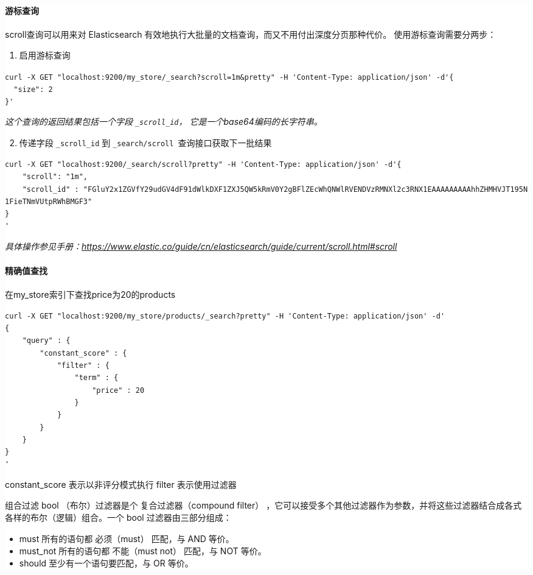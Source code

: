 #### 游标查询 
scroll查询可以用来对 Elasticsearch 有效地执行大批量的文档查询，而又不用付出深度分页那种代价。
使用游标查询需要分两步：
1. 启用游标查询
```
curl -X GET "localhost:9200/my_store/_search?scroll=1m&pretty" -H 'Content-Type: application/json' -d'{
  "size": 2
}'
```
*这个查询的返回结果包括一个字段 `_scroll_id`， 它是一个base64编码的长字符串。*

2. 传递字段 `_scroll_id` 到 `_search/scroll `查询接口获取下一批结果
```
curl -X GET "localhost:9200/_search/scroll?pretty" -H 'Content-Type: application/json' -d'{
    "scroll": "1m",
    "scroll_id" : "FGluY2x1ZGVfY29udGV4dF91dWlkDXF1ZXJ5QW5kRmV0Y2gBFlZEcWhQNWlRVENDVzRMNXl2c3RNX1EAAAAAAAAAhhZHMHVJT195N1FieTNmVUtpRWhBMGF3"
}
'
```

*具体操作参见手册：https://www.elastic.co/guide/cn/elasticsearch/guide/current/scroll.html#scroll*

#### 精确值查找
在my_store索引下查找price为20的products
```
curl -X GET "localhost:9200/my_store/products/_search?pretty" -H 'Content-Type: application/json' -d'
{
    "query" : {
        "constant_score" : { 
            "filter" : {
                "term" : { 
                    "price" : 20
                }
            }
        }
    }
}
'
```
constant_score 表示以非评分模式执行
filter 表示使用过滤器

组合过滤 bool （布尔）过滤器是个 复合过滤器（compound filter） ，它可以接受多个其他过滤器作为参数，并将这些过滤器结合成各式各样的布尔（逻辑）组合。一个 bool 过滤器由三部分组成：
- must
所有的语句都 必须（must） 匹配，与 AND 等价。
- must_not
所有的语句都 不能（must not） 匹配，与 NOT 等价。
- should
至少有一个语句要匹配，与 OR 等价。
